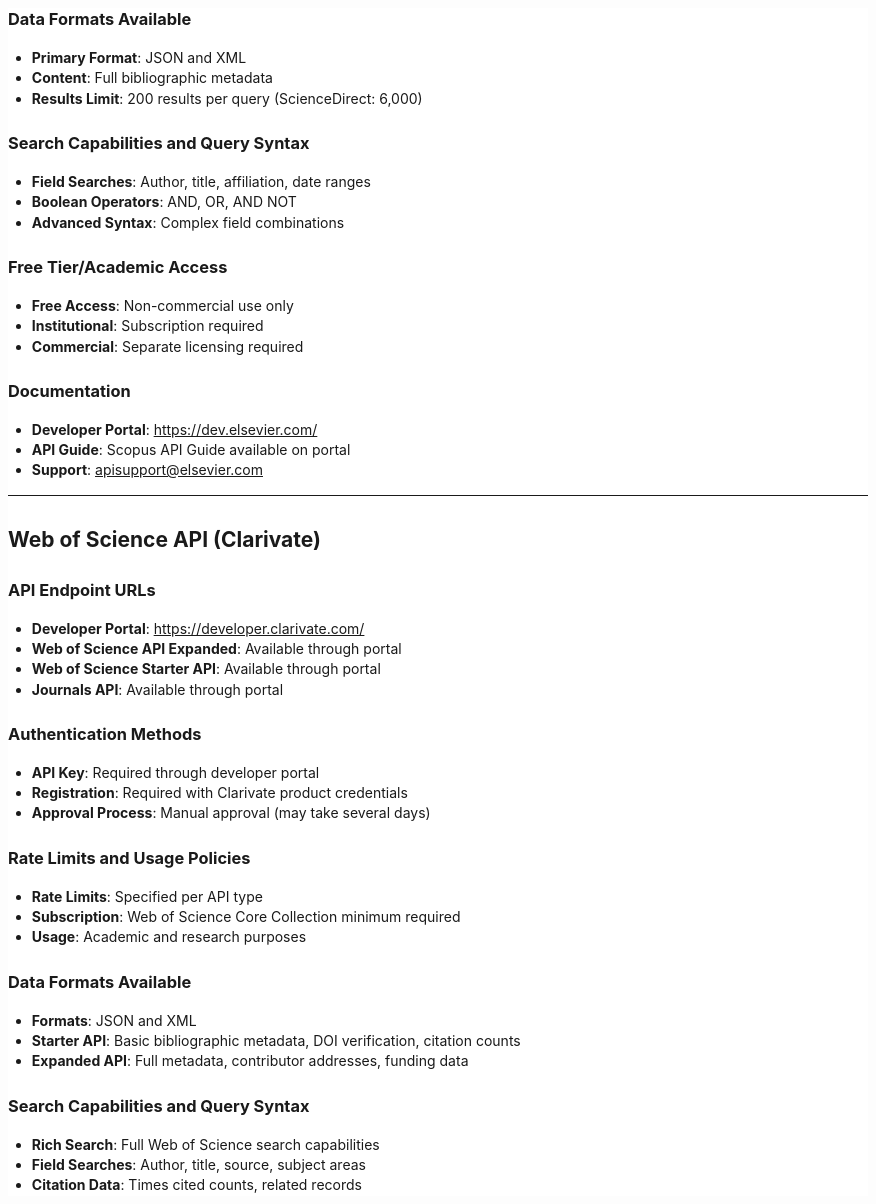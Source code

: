 ### Data Formats Available
- **Primary Format**: JSON and XML
- **Content**: Full bibliographic metadata
- **Results Limit**: 200 results per query (ScienceDirect: 6,000)

### Search Capabilities and Query Syntax
- **Field Searches**: Author, title, affiliation, date ranges
- **Boolean Operators**: AND, OR, AND NOT
- **Advanced Syntax**: Complex field combinations

### Free Tier/Academic Access
- **Free Access**: Non-commercial use only
- **Institutional**: Subscription required
- **Commercial**: Separate licensing required

### Documentation
- **Developer Portal**: https://dev.elsevier.com/
- **API Guide**: Scopus API Guide available on portal
- **Support**: apisupport@elsevier.com

---

## Web of Science API (Clarivate)

### API Endpoint URLs
- **Developer Portal**: https://developer.clarivate.com/
- **Web of Science API Expanded**: Available through portal
- **Web of Science Starter API**: Available through portal
- **Journals API**: Available through portal

### Authentication Methods
- **API Key**: Required through developer portal
- **Registration**: Required with Clarivate product credentials
- **Approval Process**: Manual approval (may take several days)

### Rate Limits and Usage Policies
- **Rate Limits**: Specified per API type
- **Subscription**: Web of Science Core Collection minimum required
- **Usage**: Academic and research purposes

### Data Formats Available
- **Formats**: JSON and XML
- **Starter API**: Basic bibliographic metadata, DOI verification, citation counts
- **Expanded API**: Full metadata, contributor addresses, funding data

### Search Capabilities and Query Syntax
- **Rich Search**: Full Web of Science search capabilities
- **Field Searches**: Author, title, source, subject areas
- **Citation Data**: Times cited counts, related records
